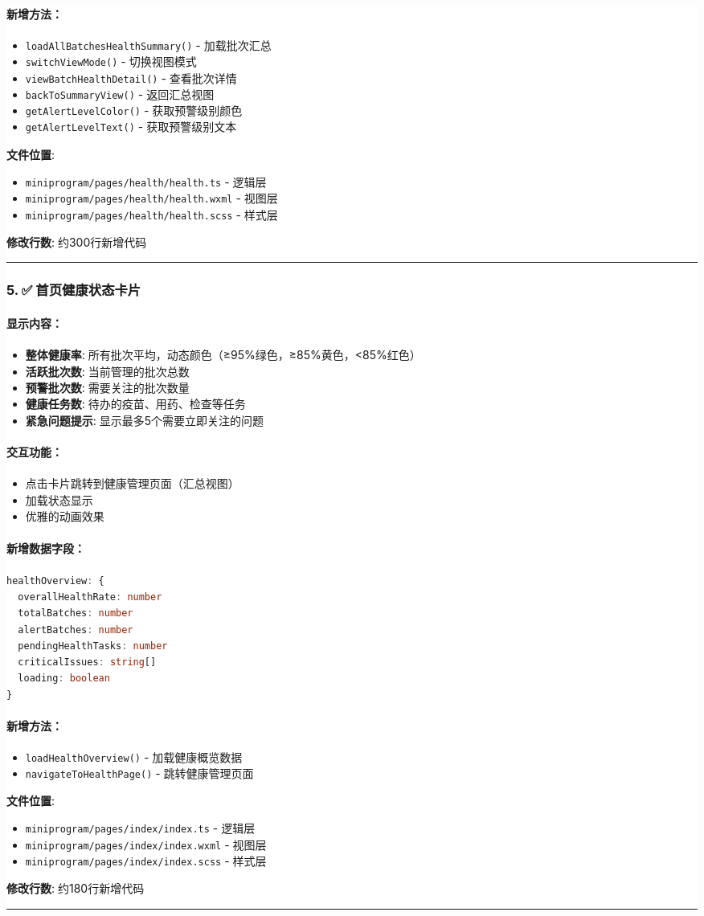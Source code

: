#### 新增方法：
- `loadAllBatchesHealthSummary()` - 加载批次汇总
- `switchViewMode()` - 切换视图模式
- `viewBatchHealthDetail()` - 查看批次详情
- `backToSummaryView()` - 返回汇总视图
- `getAlertLevelColor()` - 获取预警级别颜色
- `getAlertLevelText()` - 获取预警级别文本

**文件位置**: 
- `miniprogram/pages/health/health.ts` - 逻辑层
- `miniprogram/pages/health/health.wxml` - 视图层
- `miniprogram/pages/health/health.scss` - 样式层

**修改行数**: 约300行新增代码

---

### 5. ✅ 首页健康状态卡片

#### 显示内容：
- **整体健康率**: 所有批次平均，动态颜色（≥95%绿色，≥85%黄色，<85%红色）
- **活跃批次数**: 当前管理的批次总数
- **预警批次数**: 需要关注的批次数量
- **健康任务数**: 待办的疫苗、用药、检查等任务
- **紧急问题提示**: 显示最多5个需要立即关注的问题

#### 交互功能：
- 点击卡片跳转到健康管理页面（汇总视图）
- 加载状态显示
- 优雅的动画效果

#### 新增数据字段：
```typescript
healthOverview: {
  overallHealthRate: number
  totalBatches: number
  alertBatches: number
  pendingHealthTasks: number
  criticalIssues: string[]
  loading: boolean
}
```

#### 新增方法：
- `loadHealthOverview()` - 加载健康概览数据
- `navigateToHealthPage()` - 跳转健康管理页面

**文件位置**:
- `miniprogram/pages/index/index.ts` - 逻辑层
- `miniprogram/pages/index/index.wxml` - 视图层
- `miniprogram/pages/index/index.scss` - 样式层

**修改行数**: 约180行新增代码

---